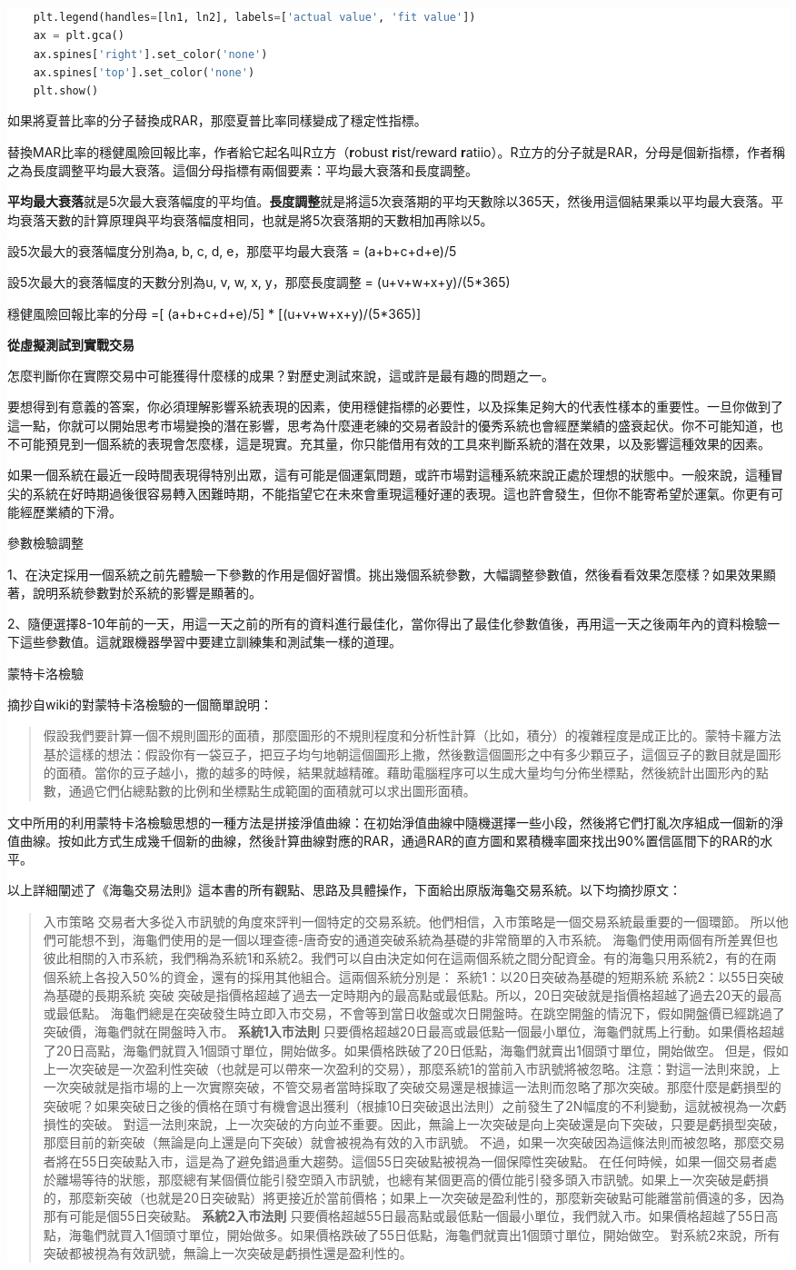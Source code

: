 ```python
    plt.legend(handles=[ln1, ln2], labels=['actual value', 'fit value'])
    ax = plt.gca()
    ax.spines['right'].set_color('none')
    ax.spines['top'].set_color('none')
    plt.show()
```

如果將夏普比率的分子替換成RAR，那麼夏普比率同樣變成了穩定性指標。

替換MAR比率的穩健風險回報比率，作者給它起名叫R立方（**r**obust **r**ist/reward **r**atiio）。R立方的分子就是RAR，分母是個新指標，作者稱之為長度調整平均最大衰落。這個分母指標有兩個要素：平均最大衰落和長度調整。

**平均最大衰落**就是5次最大衰落幅度的平均值。**長度調整**就是將這5次衰落期的平均天數除以365天，然後用這個結果乘以平均最大衰落。平均衰落天數的計算原理與平均衰落幅度相同，也就是將5次衰落期的天數相加再除以5。

設5次最大的衰落幅度分別為a, b, c, d, e，那麼平均最大衰落 = (a+b+c+d+e)/5

設5次最大的衰落幅度的天數分別為u, v, w, x, y，那麼長度調整 = (u+v+w+x+y)/(5*365)

穩健風險回報比率的分母 =[ (a+b+c+d+e)/5] * [(u+v+w+x+y)/(5*365)]

**從虛擬測試到實戰交易**

怎麼判斷你在實際交易中可能獲得什麼樣的成果？對歷史測試來說，這或許是最有趣的問題之一。

要想得到有意義的答案，你必須理解影響系統表現的因素，使用穩健指標的必要性，以及採集足夠大的代表性樣本的重要性。一旦你做到了這一點，你就可以開始思考市場變換的潛在影響，思考為什麼連老練的交易者設計的優秀系統也會經歷業績的盛衰起伏。你不可能知道，也不可能預見到一個系統的表現會怎麼樣，這是現實。充其量，你只能借用有效的工具來判斷系統的潛在效果，以及影響這種效果的因素。

如果一個系統在最近一段時間表現得特別出眾，這有可能是個運氣問題，或許市場對這種系統來說正處於理想的狀態中。一般來說，這種冒尖的系統在好時期過後很容易轉入困難時期，不能指望它在未來會重現這種好運的表現。這也許會發生，但你不能寄希望於運氣。你更有可能經歷業績的下滑。

參數檢驗調整

1、在決定採用一個系統之前先體驗一下參數的作用是個好習慣。挑出幾個系統參數，大幅調整參數值，然後看看效果怎麼樣？如果效果顯著，說明系統參數對於系統的影響是顯著的。

2、隨便選擇8-10年前的一天，用這一天之前的所有的資料進行最佳化，當你得出了最佳化參數值後，再用這一天之後兩年內的資料檢驗一下這些參數值。這就跟機器學習中要建立訓練集和測試集一樣的道理。

蒙特卡洛檢驗

摘抄自wiki的對蒙特卡洛檢驗的一個簡單說明：

> 假設我們要計算一個不規則圖形的面積，那麼圖形的不規則程度和分析性計算（比如，積分）的複雜程度是成正比的。蒙特卡羅方法基於這樣的想法：假設你有一袋豆子，把豆子均勻地朝這個圖形上撒，然後數這個圖形之中有多少顆豆子，這個豆子的數目就是圖形的面積。當你的豆子越小，撒的越多的時候，結果就越精確。藉助電腦程序可以生成大量均勻分佈坐標點，然後統計出圖形內的點數，通過它們佔總點數的比例和坐標點生成範圍的面積就可以求出圖形面積。

文中所用的利用蒙特卡洛檢驗思想的一種方法是拼接淨值曲線：在初始淨值曲線中隨機選擇一些小段，然後將它們打亂次序組成一個新的淨值曲線。按如此方式生成幾千個新的曲線，然後計算曲線對應的RAR，通過RAR的直方圖和累積機率圖來找出90%置信區間下的RAR的水平。

以上詳細闡述了《海龜交易法則》這本書的所有觀點、思路及具體操作，下面給出原版海龜交易系統。以下均摘抄原文：

> 入市策略
> 交易者大多從入市訊號的角度來評判一個特定的交易系統。他們相信，入市策略是一個交易系統最重要的一個環節。
> 所以他們可能想不到，海龜們使用的是一個以理查德-唐奇安的通道突破系統為基礎的非常簡單的入市系統。
> 海龜們使用兩個有所差異但也彼此相關的入市系統，我們稱為系統1和系統2。我們可以自由決定如何在這兩個系統之間分配資金。有的海龜只用系統2，有的在兩個系統上各投入50%的資金，還有的採用其他組合。這兩個系統分別是：
> 系統1：以20日突破為基礎的短期系統
> 系統2：以55日突破為基礎的長期系統
> 突破
> 突破是指價格超越了過去一定時期內的最高點或最低點。所以，20日突破就是指價格超越了過去20天的最高或最低點。
> 海龜們總是在突破發生時立即入市交易，不會等到當日收盤或次日開盤時。在跳空開盤的情況下，假如開盤價已經跳過了突破價，海龜們就在開盤時入市。
> **系統1入市法則**
> 只要價格超越20日最高或最低點一個最小單位，海龜們就馬上行動。如果價格超越了20日高點，海龜們就買入1個頭寸單位，開始做多。如果價格跌破了20日低點，海龜們就賣出1個頭寸單位，開始做空。
> 但是，假如上一次突破是一次盈利性突破（也就是可以帶來一次盈利的交易），那麼系統1的當前入市訊號將被忽略。注意：對這一法則來說，上一次突破就是指市場的上一次實際突破，不管交易者當時採取了突破交易還是根據這一法則而忽略了那次突破。那麼什麼是虧損型的突破呢？如果突破日之後的價格在頭寸有機會退出獲利（根據10日突破退出法則）之前發生了2N幅度的不利變動，這就被視為一次虧損性的突破。
> 對這一法則來說，上一次突破的方向並不重要。因此，無論上一次突破是向上突破還是向下突破，只要是虧損型突破，那麼目前的新突破（無論是向上還是向下突破）就會被視為有效的入市訊號。
> 不過，如果一次突破因為這條法則而被忽略，那麼交易者將在55日突破點入市，這是為了避免錯過重大趨勢。這個55日突破點被視為一個保障性突破點。
> 在任何時候，如果一個交易者處於離場等待的狀態，那麼總有某個價位能引發空頭入市訊號，也總有某個更高的價位能引發多頭入市訊號。如果上一次突破是虧損的，那麼新突破（也就是20日突破點）將更接近於當前價格；如果上一次突破是盈利性的，那麼新突破點可能離當前價遠的多，因為那有可能是個55日突破點。
> **系統2入市法則**
> 只要價格超越55日最高點或最低點一個最小單位，我們就入市。如果價格超越了55日高點，海龜們就買入1個頭寸單位，開始做多。如果價格跌破了55日低點，海龜們就賣出1個頭寸單位，開始做空。
> 對系統2來說，所有突破都被視為有效訊號，無論上一次突破是虧損性還是盈利性的。